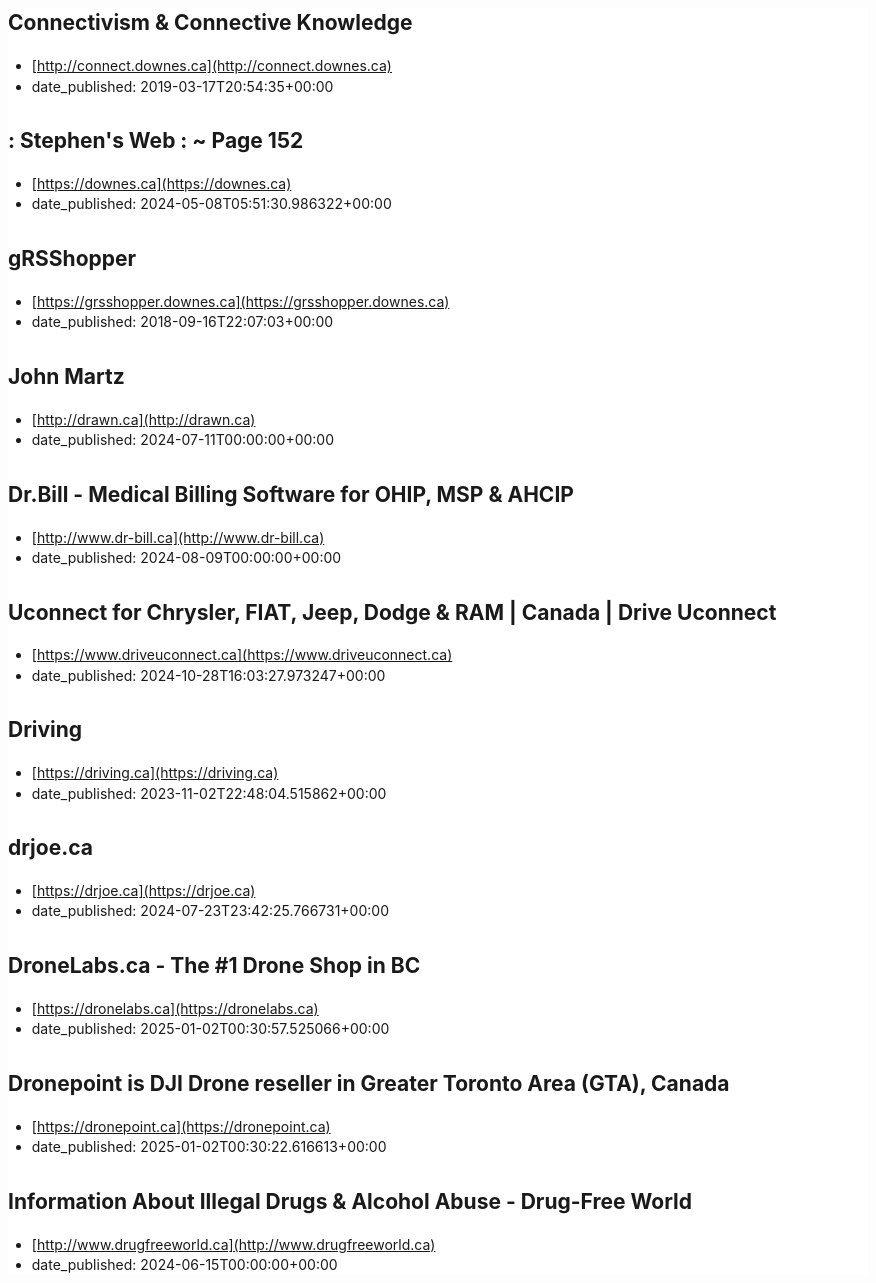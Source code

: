  ## Connectivism & Connective Knowledge
 - [http://connect.downes.ca](http://connect.downes.ca)
 - date_published: 2019-03-17T20:54:35+00:00

 ## : Stephen's Web : ~ Page 152
 - [https://downes.ca](https://downes.ca)
 - date_published: 2024-05-08T05:51:30.986322+00:00

 ## gRSShopper
 - [https://grsshopper.downes.ca](https://grsshopper.downes.ca)
 - date_published: 2018-09-16T22:07:03+00:00

 ## John Martz
 - [http://drawn.ca](http://drawn.ca)
 - date_published: 2024-07-11T00:00:00+00:00

 ## Dr.Bill - Medical Billing Software for OHIP, MSP & AHCIP
 - [http://www.dr-bill.ca](http://www.dr-bill.ca)
 - date_published: 2024-08-09T00:00:00+00:00

 ## Uconnect for Chrysler, FIAT, Jeep, Dodge & RAM | Canada | Drive Uconnect
 - [https://www.driveuconnect.ca](https://www.driveuconnect.ca)
 - date_published: 2024-10-28T16:03:27.973247+00:00

 ## Driving
 - [https://driving.ca](https://driving.ca)
 - date_published: 2023-11-02T22:48:04.515862+00:00

 ## drjoe.ca
 - [https://drjoe.ca](https://drjoe.ca)
 - date_published: 2024-07-23T23:42:25.766731+00:00

 ## DroneLabs.ca - The #1 Drone Shop in BC
 - [https://dronelabs.ca](https://dronelabs.ca)
 - date_published: 2025-01-02T00:30:57.525066+00:00

 ## Dronepoint is DJI Drone reseller in Greater Toronto Area (GTA), Canada
 - [https://dronepoint.ca](https://dronepoint.ca)
 - date_published: 2025-01-02T00:30:22.616613+00:00

 ## Information About Illegal Drugs & Alcohol Abuse - Drug-Free World
 - [http://www.drugfreeworld.ca](http://www.drugfreeworld.ca)
 - date_published: 2024-06-15T00:00:00+00:00
